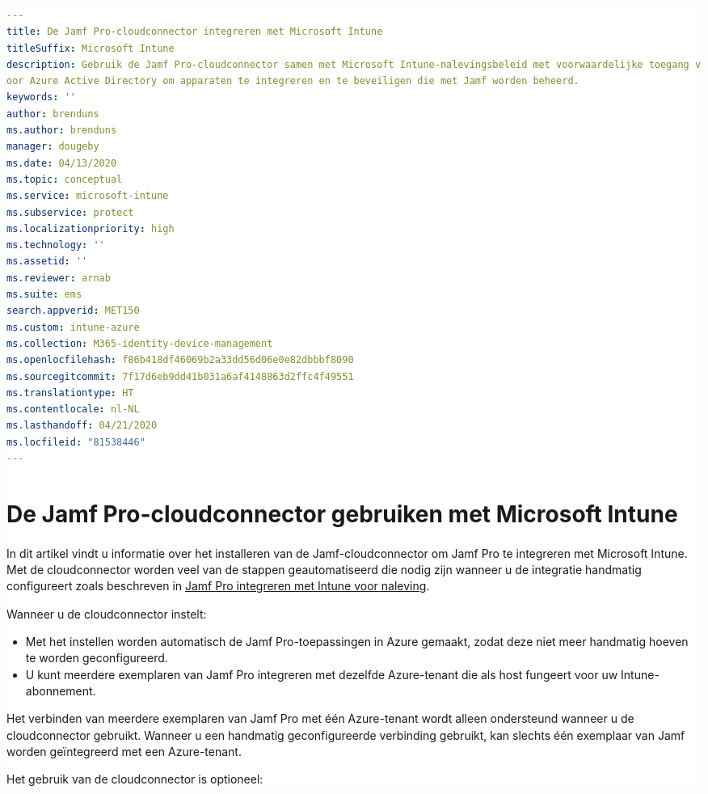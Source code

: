 ```yaml
---
title: De Jamf Pro-cloudconnector integreren met Microsoft Intune
titleSuffix: Microsoft Intune
description: Gebruik de Jamf Pro-cloudconnector samen met Microsoft Intune-nalevingsbeleid met voorwaardelijke toegang voor Azure Active Directory om apparaten te integreren en te beveiligen die met Jamf worden beheerd.
keywords: ''
author: brenduns
ms.author: brenduns
manager: dougeby
ms.date: 04/13/2020
ms.topic: conceptual
ms.service: microsoft-intune
ms.subservice: protect
ms.localizationpriority: high
ms.technology: ''
ms.assetid: ''
ms.reviewer: arnab
ms.suite: ems
search.appverid: MET150
ms.custom: intune-azure
ms.collection: M365-identity-device-management
ms.openlocfilehash: f86b418df46069b2a33dd56d06e0e82dbbbf8090
ms.sourcegitcommit: 7f17d6eb9dd41b031a6af4148863d2ffc4f49551
ms.translationtype: HT
ms.contentlocale: nl-NL
ms.lasthandoff: 04/21/2020
ms.locfileid: "81538446"
---
```

# <a name="use-the-jamf-cloud-connector-with-microsoft-intune"></a>De Jamf Pro-cloudconnector gebruiken met Microsoft Intune

In dit artikel vindt u informatie over het installeren van de Jamf-cloudconnector om Jamf Pro te integreren met Microsoft Intune. Met de cloudconnector worden veel van de stappen geautomatiseerd die nodig zijn wanneer u de integratie handmatig configureert zoals beschreven in [Jamf Pro integreren met Intune voor naleving](../protect/conditional-access-integrate-jamf.md).

Wanneer u de cloudconnector instelt:

- Met het instellen worden automatisch de Jamf Pro-toepassingen in Azure gemaakt, zodat deze niet meer handmatig hoeven te worden geconfigureerd.
- U kunt meerdere exemplaren van Jamf Pro integreren met dezelfde Azure-tenant die als host fungeert voor uw Intune-abonnement.

Het verbinden van meerdere exemplaren van Jamf Pro met één Azure-tenant wordt alleen ondersteund wanneer u de cloudconnector gebruikt. Wanneer u een handmatig geconfigureerde verbinding gebruikt, kan slechts één exemplaar van Jamf worden geïntegreerd met een Azure-tenant.

Het gebruik van de cloudconnector is optioneel:
